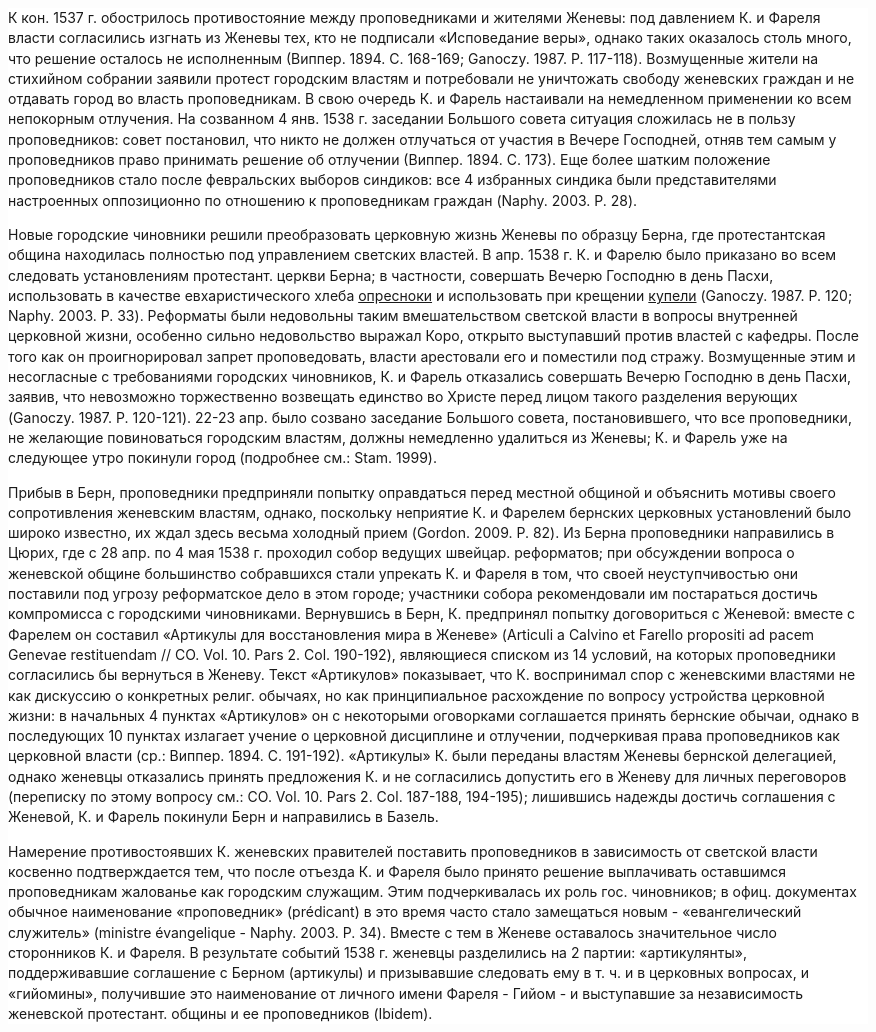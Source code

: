 К кон. 1537 г. обострилось противостояние между проповедниками и жителями Женевы: под давлением К. и Фареля власти согласились изгнать из Женевы тех, кто не подписали «Исповедание веры», однако таких оказалось столь много, что решение осталось не исполненным (Виппер. 1894. С. 168-169; Ganoczy. 1987. P. 117-118). Возмущенные жители на стихийном собрании заявили протест городским властям и потребовали не уничтожать свободу женевских граждан и не отдавать город во власть проповедникам. В свою очередь К. и Фарель настаивали на немедленном применении ко всем непокорным отлучения. На созванном 4 янв. 1538 г. заседании Большого совета ситуация сложилась не в пользу проповедников: совет постановил, что никто не должен отлучаться от участия в Вечере Господней, отняв тем самым у проповедников право принимать решение об отлучении (Виппер. 1894. С. 173). Еще более шатким положение проповедников стало после февральских выборов синдиков: все 4 избранных синдика были представителями настроенных оппозиционно по отношению к проповедникам граждан (Naphy. 2003. P. 28).

Новые городские чиновники решили преобразовать церковную жизнь Женевы по образцу Берна, где протестантская община находилась полностью под управлением светских властей. В апр. 1538 г. К. и Фарелю было приказано во всем следовать установлениям протестант. церкви Берна; в частности, совершать Вечерю Господню в день Пасхи, использовать в качестве евхаристического хлеба [опресноки](https://pravenc.ru/text/опресноки.html) и использовать при крещении [купели](https://pravenc.ru/text/купели.html) (Ganoczy. 1987. P. 120; Naphy. 2003. P. 33). Реформаты были недовольны таким вмешательством светской власти в вопросы внутренней церковной жизни, особенно сильно недовольство выражал Коро, открыто выступавший против властей с кафедры. После того как он проигнорировал запрет проповедовать, власти арестовали его и поместили под стражу. Возмущенные этим и несогласные с требованиями городских чиновников, К. и Фарель отказались совершать Вечерю Господню в день Пасхи, заявив, что невозможно торжественно возвещать единство во Христе перед лицом такого разделения верующих (Ganoczy. 1987. P. 120-121). 22-23 апр. было созвано заседание Большого совета, постановившего, что все проповедники, не желающие повиноваться городским властям, должны немедленно удалиться из Женевы; К. и Фарель уже на следующее утро покинули город (подробнее см.: Stam. 1999).

Прибыв в Берн, проповедники предприняли попытку оправдаться перед местной общиной и объяснить мотивы своего сопротивления женевским властям, однако, поскольку неприятие К. и Фарелем бернских церковных установлений было широко известно, их ждал здесь весьма холодный прием (Gordon. 2009. P. 82). Из Берна проповедники направились в Цюрих, где с 28 апр. по 4 мая 1538 г. проходил собор ведущих швейцар. реформатов; при обсуждении вопроса о женевской общине большинство собравшихся стали упрекать К. и Фареля в том, что своей неуступчивостью они поставили под угрозу реформатское дело в этом городе; участники собора рекомендовали им постараться достичь компромисса с городскими чиновниками. Вернувшись в Берн, К. предпринял попытку договориться с Женевой: вместе с Фарелем он составил «Артикулы для восстановления мира в Женеве» (Articuli a Calvino et Farello propositi ad pacem Genevae restituendam // CO. Vol. 10. Pars 2. Col. 190-192), являющиеся списком из 14 условий, на которых проповедники согласились бы вернуться в Женеву. Текст «Артикулов» показывает, что К. воспринимал спор с женевскими властями не как дискуссию о конкретных религ. обычаях, но как принципиальное расхождение по вопросу устройства церковной жизни: в начальных 4 пунктах «Артикулов» он с некоторыми оговорками соглашается принять бернские обычаи, однако в последующих 10 пунктах излагает учение о церковной дисциплине и отлучении, подчеркивая права проповедников как церковной власти (ср.: Виппер. 1894. С. 191-192). «Артикулы» К. были переданы властям Женевы бернской делегацией, однако женевцы отказались принять предложения К. и не согласились допустить его в Женеву для личных переговоров (переписку по этому вопросу см.: CO. Vol. 10. Pars 2. Col. 187-188, 194-195); лишившись надежды достичь соглашения с Женевой, К. и Фарель покинули Берн и направились в Базель.

Намерение противостоявших К. женевских правителей поставить проповедников в зависимость от светской власти косвенно подтверждается тем, что после отъезда К. и Фареля было принято решение выплачивать оставшимся проповедникам жалованье как городским служащим. Этим подчеркивалась их роль гос. чиновников; в офиц. документах обычное наименование «проповедник» (prédicant) в это время часто стало замещаться новым - «евангелический служитель» (ministre évangelique - Naphy. 2003. P. 34). Вместе с тем в Женеве оставалось значительное число сторонников К. и Фареля. В результате событий 1538 г. женевцы разделились на 2 партии: «артикулянты», поддерживавшие соглашение с Берном (артикулы) и призывавшие следовать ему в т. ч. и в церковных вопросах, и «гийомины», получившие это наименование от личного имени Фареля - Гийом - и выступавшие за независимость женевской протестант. общины и ее проповедников (Ibidem).
